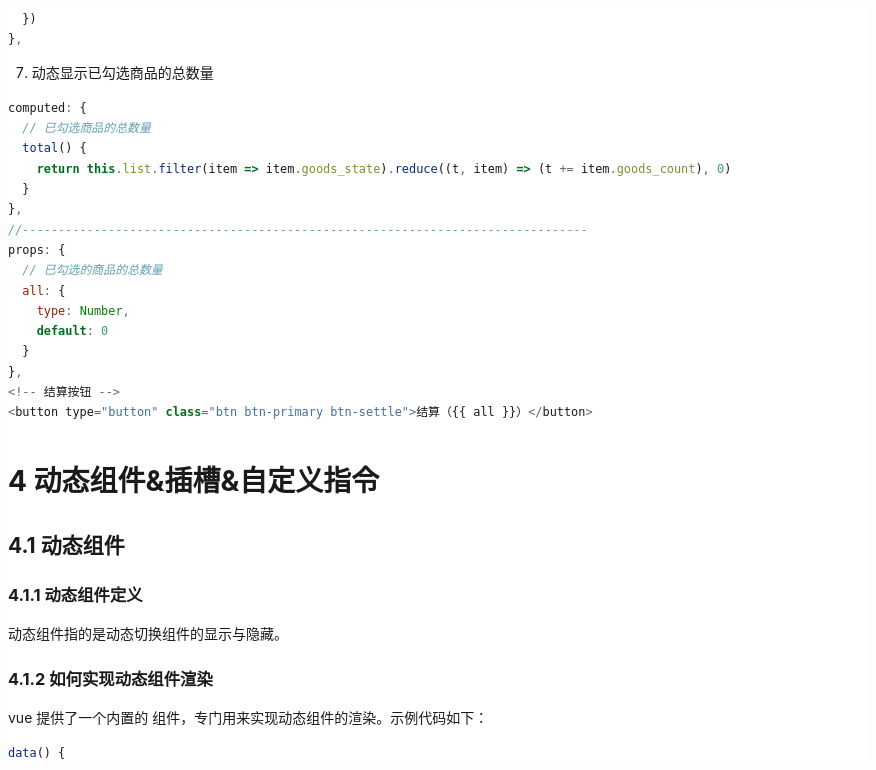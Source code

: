 ```javascript
  })
},
```

7. 动态显示已勾选商品的总数量

```javascript
computed: {
  // 已勾选商品的总数量
  total() {
    return this.list.filter(item => item.goods_state).reduce((t, item) => (t += item.goods_count), 0)
  }
},
//-------------------------------------------------------------------------------
props: {
  // 已勾选的商品的总数量
  all: {
    type: Number,
    default: 0
  }
},
<!-- 结算按钮 -->
<button type="button" class="btn btn-primary btn-settle">结算（{{ all }}）</button>    

```



# 4 动态组件&插槽&自定义指令

## 4.1 动态组件

### 4.1.1 动态组件定义

动态组件指的是动态切换组件的显示与隐藏。

### 4.1.2 如何实现动态组件渲染

vue 提供了一个内置的 组件，专门用来实现动态组件的渲染。示例代码如下：

```JavaScript
data() {
